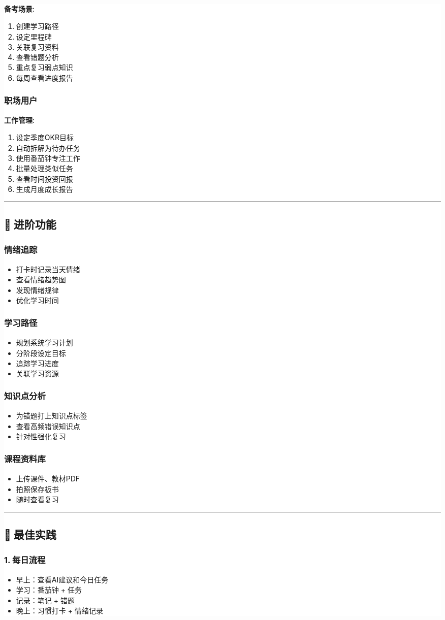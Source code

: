 **备考场景**:
1. 创建学习路径
2. 设定里程碑
3. 关联复习资料
4. 查看错题分析
5. 重点复习弱点知识
6. 每周查看进度报告

### 职场用户

**工作管理**:
1. 设定季度OKR目标
2. 自动拆解为待办任务
3. 使用番茄钟专注工作
4. 批量处理类似任务
5. 查看时间投资回报
6. 生成月度成长报告

---

## 🚀 进阶功能

### 情绪追踪
- 打卡时记录当天情绪
- 查看情绪趋势图
- 发现情绪规律
- 优化学习时间

### 学习路径
- 规划系统学习计划
- 分阶段设定目标
- 追踪学习进度
- 关联学习资源

### 知识点分析
- 为错题打上知识点标签
- 查看高频错误知识点
- 针对性强化复习

### 课程资料库
- 上传课件、教材PDF
- 拍照保存板书
- 随时查看复习

---

## 📖 最佳实践

### 1. 每日流程
- 早上：查看AI建议和今日任务
- 学习：番茄钟 + 任务
- 记录：笔记 + 错题
- 晚上：习惯打卡 + 情绪记录
